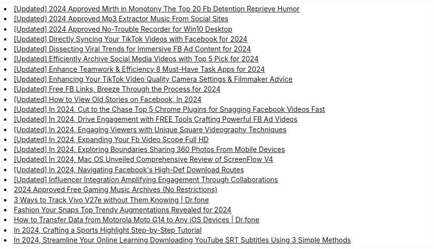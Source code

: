 <li><a href="https://facebook-clips.techidaily.com/updated-2024-approved-mirth-in-monotony-the-top-20-fb-detention-reprieve-humor/"><u>[Updated] 2024 Approved  Mirth in Monotony  The Top 20 Fb Detention Reprieve Humor</u></a></li>
<li><a href="https://facebook-clips.techidaily.com/updated-2024-approved-mp3-extractor-music-from-social-sites/"><u>[Updated] 2024 Approved  Mp3 Extractor  Music From Social Sites</u></a></li>
<li><a href="https://on-screen-recording.techidaily.com/updated-2024-approved-no-trouble-recorder-for-win10-desktop/"><u>[Updated] 2024 Approved  No-Trouble Recorder for Win10 Desktop</u></a></li>
<li><a href="https://facebook-clips.techidaily.com/updated-directly-syncing-your-tiktok-videos-with-facebook-for-2024/"><u>[Updated] Directly Syncing Your TikTok Videos with Facebook for 2024</u></a></li>
<li><a href="https://facebook-clips.techidaily.com/updated-dissecting-viral-trends-for-immersive-fb-ad-content-for-2024/"><u>[Updated] Dissecting Viral Trends for Immersive FB Ad Content for 2024</u></a></li>
<li><a href="https://facebook-clips.techidaily.com/updated-efficiently-archive-social-media-videos-with-top-5-pick-for-2024/"><u>[Updated] Efficiently Archive Social Media Videos with Top 5 Pick for 2024</u></a></li>
<li><a href="https://facebook-clips.techidaily.com/updated-enhance-teamwork-and-efficiency-8-must-have-task-apps-for-2024/"><u>[Updated] Enhance Teamwork & Efficiency  8 Must-Have Task Apps for 2024</u></a></li>
<li><a href="https://tiktok-video-recordings.techidaily.com/updated-enhancing-your-tiktok-video-quality-camera-settings-and-filmmaker-advice/"><u>[Updated] Enhancing Your TikTok Video Quality  Camera Settings & Filmmaker Advice</u></a></li>
<li><a href="https://facebook-clips.techidaily.com/updated-free-fb-links-breeze-through-the-process-for-2024/"><u>[Updated] Free FB Links, Breeze Through the Process for 2024</u></a></li>
<li><a href="https://facebook-clips.techidaily.com/updated-how-to-view-old-stories-on-facebook-in-2024/"><u>[Updated] How to View Old Stories on Facebook, In 2024</u></a></li>
<li><a href="https://facebook-clips.techidaily.com/updated-in-2024-cut-to-the-chase-top-5-chrome-plugins-for-snagging-facebook-videos-fast/"><u>[Updated] In 2024, Cut to the Chase  Top 5 Chrome Plugins for Snagging Facebook Videos Fast</u></a></li>
<li><a href="https://facebook-clips.techidaily.com/updated-in-2024-drive-engagement-with-free-tools-crafting-powerful-fb-ad-videos/"><u>[Updated] In 2024, Drive Engagement with FREE Tools  Crafting Powerful FB Ad Videos</u></a></li>
<li><a href="https://facebook-clips.techidaily.com/updated-in-2024-engaging-viewers-with-unique-square-videography-techniques/"><u>[Updated] In 2024, Engaging Viewers with Unique Square Videography Techniques</u></a></li>
<li><a href="https://facebook-clips.techidaily.com/updated-in-2024-expanding-your-fb-video-scope-full-hd/"><u>[Updated] In 2024, Expanding Your Fb Video Scope  Full HD</u></a></li>
<li><a href="https://facebook-clips.techidaily.com/updated-in-2024-exploring-boundaries-sharing-360-photos-from-mobile-devices/"><u>[Updated] In 2024, Exploring Boundaries  Sharing 360 Photos From Mobile Devices</u></a></li>
<li><a href="https://on-screen-recording.techidaily.com/updated-in-2024-mac-os-unveiled-comprehensive-review-of-screenflow-v4/"><u>[Updated] In 2024, Mac OS Unveiled  Comprehensive Review of ScreenFlow V4</u></a></li>
<li><a href="https://facebook-clips.techidaily.com/updated-in-2024-navigating-facebooks-high-def-download-routes/"><u>[Updated] In 2024, Navigating Facebook's High-Def Download Routes</u></a></li>
<li><a href="https://some-knowledge.techidaily.com/updated-influencer-integration-amplifying-engagement-through-collaborations/"><u>[Updated] Influencer Integration  Amplifying Engagement Through Collaborations</u></a></li>
<li><a href="https://some-knowledge.techidaily.com/2024-approved-free-gaming-music-archives-no-restrictions/"><u>2024 Approved  Free Gaming Music Archives (No Restrictions)</u></a></li>
<li><a href="https://android-location-track.techidaily.com/3-ways-to-track-vivo-v27e-without-them-knowing-drfone-by-drfone-virtual-android/"><u>3 Ways to Track Vivo V27e without Them Knowing | Dr.fone</u></a></li>
<li><a href="https://snapchat-videos.techidaily.com/fashion-your-snaps-top-trendy-augmentations-revealed-for-2024/"><u>Fashion Your Snaps  Top Trendy Augmentations Revealed for 2024</u></a></li>
<li><a href="https://android-transfer.techidaily.com/how-to-transfer-data-from-motorola-moto-g14-to-any-ios-devices-drfone-by-drfone-transfer-from-android-transfer-from-android/"><u>How to Transfer Data from Motorola Moto G14 to Any iOS Devices | Dr.fone</u></a></li>
<li><a href="https://youtube-video-recordings.techidaily.com/in-2024-crafting-a-sports-highlight-step-by-step-tutorial/"><u>In 2024, Crafting a Sports Highlight  Step-by-Step Tutorial</u></a></li>
<li><a href="https://some-tips.techidaily.com/in-2024-streamline-your-online-learning-downloading-youtube-srt-subtitles-using-3-simple-methods/"><u>In 2024, Streamline Your Online Learning  Downloading YouTube SRT Subtitles Using 3 Simple Methods</u></a></li>